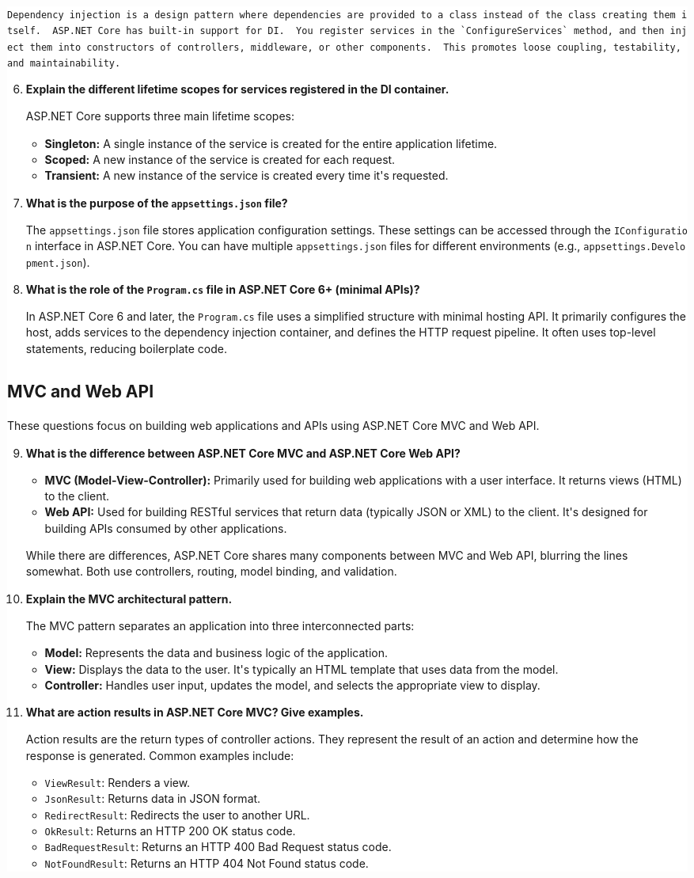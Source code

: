     Dependency injection is a design pattern where dependencies are provided to a class instead of the class creating them itself.  ASP.NET Core has built-in support for DI.  You register services in the `ConfigureServices` method, and then inject them into constructors of controllers, middleware, or other components.  This promotes loose coupling, testability, and maintainability.

6.  **Explain the different lifetime scopes for services registered in the DI container.**

    ASP.NET Core supports three main lifetime scopes:

    *   **Singleton:** A single instance of the service is created for the entire application lifetime.
    *   **Scoped:** A new instance of the service is created for each request.
    *   **Transient:** A new instance of the service is created every time it's requested.

7.  **What is the purpose of the `appsettings.json` file?**

    The `appsettings.json` file stores application configuration settings. These settings can be accessed through the `IConfiguration` interface in ASP.NET Core. You can have multiple `appsettings.json` files for different environments (e.g., `appsettings.Development.json`).

8.  **What is the role of the `Program.cs` file in ASP.NET Core 6+ (minimal APIs)?**

    In ASP.NET Core 6 and later, the `Program.cs` file uses a simplified structure with minimal hosting API.  It primarily configures the host, adds services to the dependency injection container, and defines the HTTP request pipeline. It often uses top-level statements, reducing boilerplate code.

## MVC and Web API

These questions focus on building web applications and APIs using ASP.NET Core MVC and Web API.

9.  **What is the difference between ASP.NET Core MVC and ASP.NET Core Web API?**

    *   **MVC (Model-View-Controller):** Primarily used for building web applications with a user interface. It returns views (HTML) to the client.
    *   **Web API:** Used for building RESTful services that return data (typically JSON or XML) to the client. It's designed for building APIs consumed by other applications.

    While there are differences, ASP.NET Core shares many components between MVC and Web API, blurring the lines somewhat. Both use controllers, routing, model binding, and validation.

10. **Explain the MVC architectural pattern.**

    The MVC pattern separates an application into three interconnected parts:

    *   **Model:** Represents the data and business logic of the application.
    *   **View:**  Displays the data to the user.  It's typically an HTML template that uses data from the model.
    *   **Controller:** Handles user input, updates the model, and selects the appropriate view to display.

11. **What are action results in ASP.NET Core MVC?  Give examples.**

    Action results are the return types of controller actions. They represent the result of an action and determine how the response is generated. Common examples include:

    *   `ViewResult`:  Renders a view.
    *   `JsonResult`:  Returns data in JSON format.
    *   `RedirectResult`:  Redirects the user to another URL.
    *   `OkResult`: Returns an HTTP 200 OK status code.
    *   `BadRequestResult`: Returns an HTTP 400 Bad Request status code.
    *   `NotFoundResult`: Returns an HTTP 404 Not Found status code.
